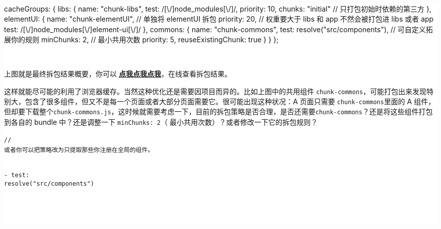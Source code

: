   <span class="hljs-attr">cacheGroups</span>: {
    <span class="hljs-attr">libs</span>: {
      <span class="hljs-attr">name</span>: <span class="hljs-string">&quot;chunk-libs&quot;</span>,
      <span class="hljs-attr">test</span>: <span class="hljs-regexp">/[\\/]node_modules[\\/]/</span>,
      <span class="hljs-attr">priority</span>: <span class="hljs-number">10</span>,
      <span class="hljs-attr">chunks</span>: <span class="hljs-string">&quot;initial&quot;</span> <span class="hljs-comment">// &#x53EA;&#x6253;&#x5305;&#x521D;&#x59CB;&#x65F6;&#x4F9D;&#x8D56;&#x7684;&#x7B2C;&#x4E09;&#x65B9;</span>
    },
    <span class="hljs-attr">elementUI</span>: {
      <span class="hljs-attr">name</span>: <span class="hljs-string">&quot;chunk-elementUI&quot;</span>, <span class="hljs-comment">// &#x5355;&#x72EC;&#x5C06; elementUI &#x62C6;&#x5305;</span>
      priority: <span class="hljs-number">20</span>, <span class="hljs-comment">// &#x6743;&#x91CD;&#x8981;&#x5927;&#x4E8E; libs &#x548C; app &#x4E0D;&#x7136;&#x4F1A;&#x88AB;&#x6253;&#x5305;&#x8FDB; libs &#x6216;&#x8005; app</span>
      test: <span class="hljs-regexp">/[\\/]node_modules[\\/]element-ui[\\/]/</span>
    },
    <span class="hljs-attr">commons</span>: {
      <span class="hljs-attr">name</span>: <span class="hljs-string">&quot;chunk-commons&quot;</span>,
      <span class="hljs-attr">test</span>: resolve(<span class="hljs-string">&quot;src/components&quot;</span>), <span class="hljs-comment">// &#x53EF;&#x81EA;&#x5B9A;&#x4E49;&#x62D3;&#x5C55;&#x4F60;&#x7684;&#x89C4;&#x5219;</span>
      minChunks: <span class="hljs-number">2</span>, <span class="hljs-comment">// &#x6700;&#x5C0F;&#x5171;&#x7528;&#x6B21;&#x6570;</span>
      priority: <span class="hljs-number">5</span>,
      <span class="hljs-attr">reuseExistingChunk</span>: <span class="hljs-literal">true</span>
    }
  }
};</code></pre><p><span class="img-wrap"><img data-src="https://user-gold-cdn.xitu.io/2018/8/3/164fefcc3a2ef69f?w=1872&amp;h=1390&amp;f=jpeg&amp;s=383822" src="https://static.alili.techhttps://user-gold-cdn.xitu.io/2018/8/3/164fefcc3a2ef69f?w=1872&amp;h=1390&amp;f=jpeg&amp;s=383822" alt="" title="" style="cursor:pointer;display:inline"></span></p><p>&#x4E0A;&#x56FE;&#x5C31;&#x662F;&#x6700;&#x7EC8;&#x62C6;&#x5305;&#x7ED3;&#x679C;&#x6982;&#x8981;&#xFF0C;&#x4F60;&#x53EF;&#x4EE5; <strong><a href="https://panjiachen.gitee.io/vue-element-admin/bundle-report" rel="nofollow noreferrer" target="_blank">&#x70B9;&#x6211;&#x70B9;&#x6211;&#x70B9;&#x6211;</a></strong>&#xFF0C;&#x5728;&#x7EBF;&#x67E5;&#x770B;&#x62C6;&#x5305;&#x7ED3;&#x679C;&#x3002;</p><p>&#x8FD9;&#x6837;&#x5C31;&#x80FD;&#x5C3D;&#x53EF;&#x80FD;&#x7684;&#x5229;&#x7528;&#x4E86;&#x6D4F;&#x89C8;&#x5668;&#x7F13;&#x5B58;&#x3002;&#x5F53;&#x7136;&#x8FD9;&#x79CD;&#x4F18;&#x5316;&#x8FD8;&#x662F;&#x9700;&#x8981;&#x56E0;&#x9879;&#x76EE;&#x800C;&#x5F02;&#x7684;&#x3002;&#x6BD4;&#x5982;&#x4E0A;&#x56FE;&#x4E2D;&#x7684;&#x5171;&#x7528;&#x7EC4;&#x4EF6; <code>chunk-commons</code>&#xFF0C;&#x53EF;&#x80FD;&#x6253;&#x5305;&#x51FA;&#x6765;&#x53D1;&#x73B0;&#x7279;&#x522B;&#x5927;&#xFF0C;&#x5305;&#x542B;&#x4E86;&#x5F88;&#x591A;&#x7EC4;&#x4EF6;&#xFF0C;&#x4F46;&#x53C8;&#x4E0D;&#x662F;&#x6BCF;&#x4E00;&#x4E2A;&#x9875;&#x9762;&#x6216;&#x8005;&#x5927;&#x90E8;&#x5206;&#x9875;&#x9762;&#x9700;&#x8981;&#x5B83;&#x3002;&#x5F88;&#x53EF;&#x80FD;&#x51FA;&#x73B0;&#x8FD9;&#x79CD;&#x72B6;&#x51B5;&#xFF1A;A &#x9875;&#x9762;&#x53EA;&#x9700;&#x8981; <code>chunk-commons</code>&#x91CC;&#x9762;&#x7684; A &#x7EC4;&#x4EF6;&#xFF0C;<br>&#x4F46;&#x5374;&#x8981;&#x4E0B;&#x8F7D;&#x6574;&#x4E2A;<code>chunk-commons.js</code>&#xFF0C;&#x8FD9;&#x65F6;&#x5019;&#x5C31;&#x9700;&#x8981;&#x8003;&#x8651;&#x4E00;&#x4E0B;&#xFF0C;&#x76EE;&#x524D;&#x7684;&#x62C6;&#x5305;&#x7B56;&#x7565;&#x662F;&#x5426;&#x5408;&#x7406;&#xFF0C;&#x662F;&#x5426;&#x8FD8;&#x9700;&#x8981;<code>chunk-commons</code>&#xFF1F;&#x8FD8;&#x662F;&#x5C06;&#x8FD9;&#x4E9B;&#x7EC4;&#x4EF6;&#x6253;&#x5305;&#x5230;&#x5404;&#x81EA;&#x7684; bundle &#x4E2D;&#xFF1F;&#x8FD8;&#x662F;&#x8C03;&#x6574;&#x4E00;&#x4E0B; <code>minChunks: 2</code>&#xFF08; &#x6700;&#x5C0F;&#x5171;&#x7528;&#x6B21;&#x6570;&#xFF09;&#xFF1F;&#x6216;&#x8005;&#x4FEE;&#x6539;&#x4E00;&#x4E0B;&#x5B83;&#x7684;&#x62C6;&#x5305;&#x89C4;&#x5219;&#xFF1F;</p><div class="widget-codetool" style="display:none"><div class="widget-codetool--inner"><span class="selectCode code-tool" data-toggle="tooltip" data-placement="top" title="" data-original-title="&#x5168;&#x9009;"></span> <span type="button" class="copyCode code-tool" data-toggle="tooltip" data-placement="top" data-clipboard-text="// &#x6216;&#x8005;&#x4F60;&#x53EF;&#x4EE5;&#x628A;&#x7B56;&#x7565;&#x6539;&#x4E3A;&#x53EA;&#x63D0;&#x53D6;&#x90A3;&#x4E9B;&#x4F60;&#x6CE8;&#x518C;&#x5728;&#x5168;&#x5C40;&#x7684;&#x7EC4;&#x4EF6;&#x3002;

- test: resolve(&quot;src/components&quot;)
+ test: resolve(&quot;src/components/global_components&quot;) //&#x4F60;&#x6CE8;&#x518C;&#x5168;&#x5C40;&#x7EC4;&#x4EF6;&#x7684;&#x76EE;&#x5F55;" title="" data-original-title="&#x590D;&#x5236;"></span> <span type="button" class="saveToNote code-tool" data-toggle="tooltip" data-placement="top" title="" data-original-title="&#x653E;&#x8FDB;&#x7B14;&#x8BB0;"></span></div></div><pre class="diff hljs"><code class="diff">// &#x6216;&#x8005;&#x4F60;&#x53EF;&#x4EE5;&#x628A;&#x7B56;&#x7565;&#x6539;&#x4E3A;&#x53EA;&#x63D0;&#x53D6;&#x90A3;&#x4E9B;&#x4F60;&#x6CE8;&#x518C;&#x5728;&#x5168;&#x5C40;&#x7684;&#x7EC4;&#x4EF6;&#x3002;

<span class="hljs-deletion">- test: resolve(&quot;src/components&quot;)</span>